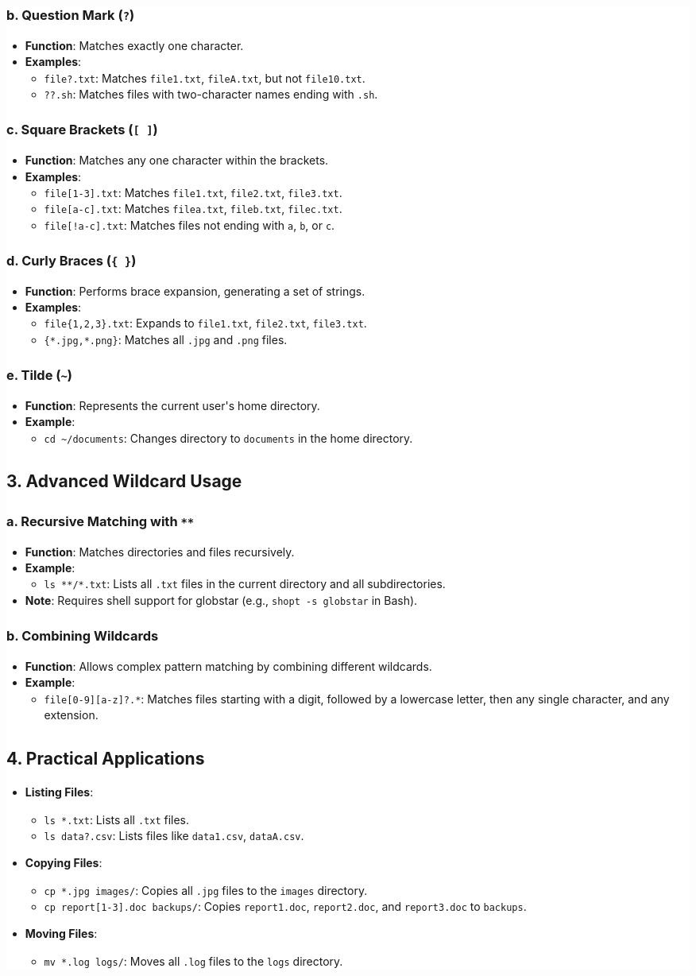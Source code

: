 ### b. Question Mark (`?`)
- **Function**:	Matches exactly one character.
- **Examples**:
	- `file?.txt`:	Matches `file1.txt`, `fileA.txt`, but not `file10.txt`.
	- `??.sh`:	Matches files with two-character names ending with `.sh`.

### c. Square Brackets (`[ ]`)
- **Function**:	Matches any one character within the brackets.
- **Examples**:
	- `file[1-3].txt`:	Matches `file1.txt`, `file2.txt`, `file3.txt`.
	- `file[a-c].txt`:	Matches `filea.txt`, `fileb.txt`, `filec.txt`.
	- `file[!a-c].txt`:	Matches files not ending with `a`, `b`, or `c`.

### d. Curly Braces (`{ }`)
- **Function**:	Performs brace expansion, generating a set of strings.
- **Examples**:
	- `file{1,2,3}.txt`:	Expands to `file1.txt`, `file2.txt`, `file3.txt`.
	- `{*.jpg,*.png}`:	Matches all `.jpg` and `.png` files.

### e. Tilde (`~`)
- **Function**:	Represents the current user's home directory.
- **Example**:
	- `cd ~/documents`:	Changes directory to `documents` in the home directory.

## 3. Advanced Wildcard Usage
### a. Recursive Matching with `**`
- **Function**:	Matches directories and files recursively.
- **Example**:
	- `ls **/*.txt`:	Lists all `.txt` files in the current directory and all subdirectories.
- **Note**:	Requires shell support for globstar (e.g., `shopt -s globstar` in Bash).

### b. Combining Wildcards
- **Function**:	Allows complex pattern matching by combining different wildcards.
- **Example**:
	- `file[0-9][a-z]?.*`:	Matches files starting with a digit, followed by a lowercase letter, then any single character, and any extension.

## 4. Practical Applications
- **Listing Files**:
	- `ls *.txt`:	Lists all `.txt` files.
	- `ls data?.csv`:	Lists files like `data1.csv`, `dataA.csv`.

- **Copying Files**:
	- `cp *.jpg images/`:	Copies all `.jpg` files to the `images` directory.
	- `cp report[1-3].doc backups/`:	Copies `report1.doc`, `report2.doc`, and `report3.doc` to `backups`.

- **Moving Files**:
	- `mv *.log logs/`:	Moves all `.log` files to the `logs` directory.
